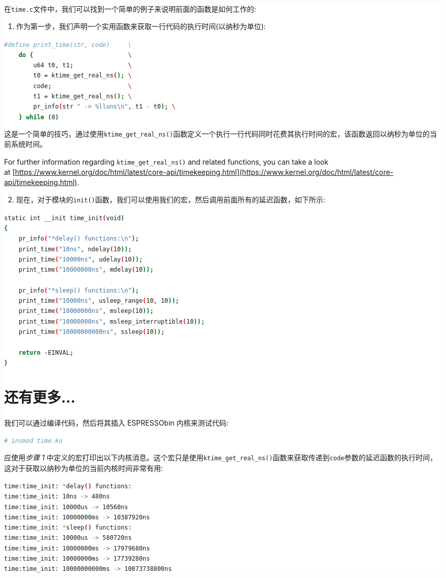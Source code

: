 在`time.c`文件中，我们可以找到一个简单的例子来说明前面的函数是如何工作的:

1.  作为第一步，我们声明一个实用函数来获取一行代码的执行时间(以纳秒为单位):

```sh
#define print_time(str, code)     \
    do {                          \
        u64 t0, t1;               \
        t0 = ktime_get_real_ns(); \
        code;                     \
        t1 = ktime_get_real_ns(); \
        pr_info(str " -> %lluns\n", t1 - t0); \
    } while (0)
```

这是一个简单的技巧，通过使用`ktime_get_real_ns()`函数定义一个执行一行代码同时花费其执行时间的宏，该函数返回以纳秒为单位的当前系统时间。

For further information regarding `ktime_get_real_ns()` and related functions, you can take a look at [https://www.kernel.org/doc/html/latest/core-api/timekeeping.html](https://www.kernel.org/doc/html/latest/core-api/timekeeping.html).

2.  现在，对于模块的`init()`函数，我们可以使用我们的宏，然后调用前面所有的延迟函数，如下所示:

```sh
static int __init time_init(void)
{
    pr_info("*delay() functions:\n");
    print_time("10ns", ndelay(10));
    print_time("10000ns", udelay(10));
    print_time("10000000ns", mdelay(10));

    pr_info("*sleep() functions:\n");
    print_time("10000ns", usleep_range(10, 10));
    print_time("10000000ns", msleep(10));
    print_time("10000000ns", msleep_interruptible(10));
    print_time("10000000000ns", ssleep(10));

    return -EINVAL;
}
```

# 还有更多...

我们可以通过编译代码，然后将其插入 ESPRESSObin 内核来测试代码:

```sh
# insmod time.ko 
```

应使用*步骤 1* 中定义的宏打印出以下内核消息。这个宏只是使用`ktime_get_real_ns()`函数来获取传递到`code`参数的延迟函数的执行时间，这对于获取以纳秒为单位的当前内核时间非常有用:

```sh
time:time_init: *delay() functions:
time:time_init: 10ns -> 480ns
time:time_init: 10000us -> 10560ns
time:time_init: 10000000ms -> 10387920ns
time:time_init: *sleep() functions:
time:time_init: 10000us -> 580720ns
time:time_init: 10000000ms -> 17979680ns
time:time_init: 10000000ms -> 17739280ns
time:time_init: 10000000000ms -> 10073738800ns
```
